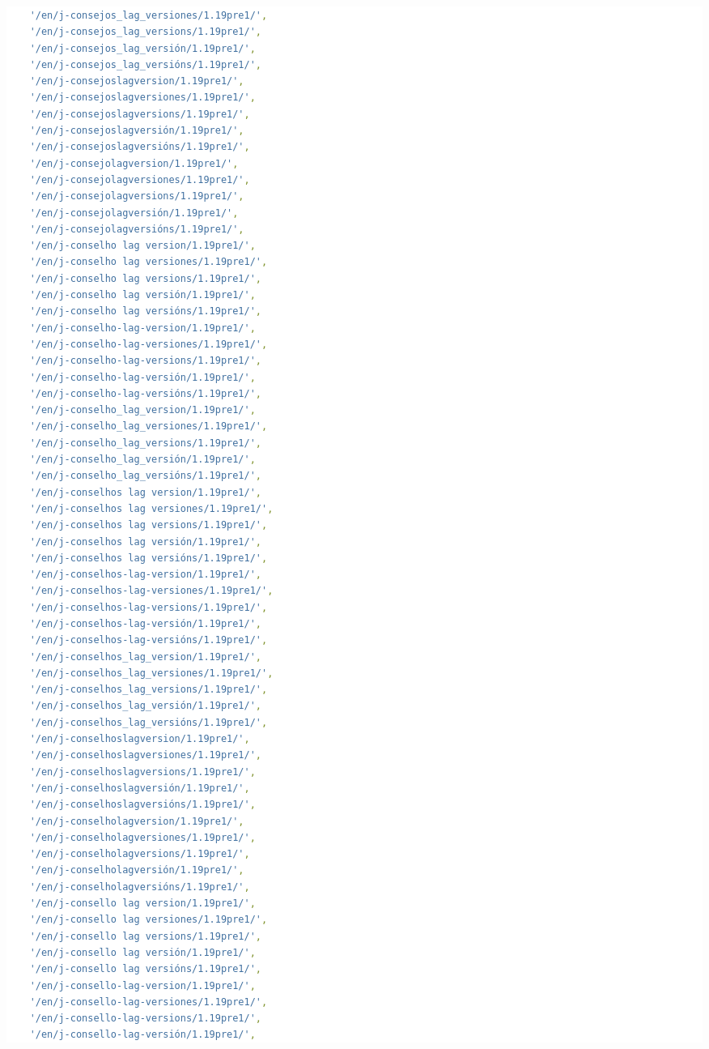 ```yaml
    '/en/j-consejos_lag_versiones/1.19pre1/',
    '/en/j-consejos_lag_versions/1.19pre1/',
    '/en/j-consejos_lag_versión/1.19pre1/',
    '/en/j-consejos_lag_versións/1.19pre1/',
    '/en/j-consejoslagversion/1.19pre1/',
    '/en/j-consejoslagversiones/1.19pre1/',
    '/en/j-consejoslagversions/1.19pre1/',
    '/en/j-consejoslagversión/1.19pre1/',
    '/en/j-consejoslagversións/1.19pre1/',
    '/en/j-consejolagversion/1.19pre1/',
    '/en/j-consejolagversiones/1.19pre1/',
    '/en/j-consejolagversions/1.19pre1/',
    '/en/j-consejolagversión/1.19pre1/',
    '/en/j-consejolagversións/1.19pre1/',
    '/en/j-conselho lag version/1.19pre1/',
    '/en/j-conselho lag versiones/1.19pre1/',
    '/en/j-conselho lag versions/1.19pre1/',
    '/en/j-conselho lag versión/1.19pre1/',
    '/en/j-conselho lag versións/1.19pre1/',
    '/en/j-conselho-lag-version/1.19pre1/',
    '/en/j-conselho-lag-versiones/1.19pre1/',
    '/en/j-conselho-lag-versions/1.19pre1/',
    '/en/j-conselho-lag-versión/1.19pre1/',
    '/en/j-conselho-lag-versións/1.19pre1/',
    '/en/j-conselho_lag_version/1.19pre1/',
    '/en/j-conselho_lag_versiones/1.19pre1/',
    '/en/j-conselho_lag_versions/1.19pre1/',
    '/en/j-conselho_lag_versión/1.19pre1/',
    '/en/j-conselho_lag_versións/1.19pre1/',
    '/en/j-conselhos lag version/1.19pre1/',
    '/en/j-conselhos lag versiones/1.19pre1/',
    '/en/j-conselhos lag versions/1.19pre1/',
    '/en/j-conselhos lag versión/1.19pre1/',
    '/en/j-conselhos lag versións/1.19pre1/',
    '/en/j-conselhos-lag-version/1.19pre1/',
    '/en/j-conselhos-lag-versiones/1.19pre1/',
    '/en/j-conselhos-lag-versions/1.19pre1/',
    '/en/j-conselhos-lag-versión/1.19pre1/',
    '/en/j-conselhos-lag-versións/1.19pre1/',
    '/en/j-conselhos_lag_version/1.19pre1/',
    '/en/j-conselhos_lag_versiones/1.19pre1/',
    '/en/j-conselhos_lag_versions/1.19pre1/',
    '/en/j-conselhos_lag_versión/1.19pre1/',
    '/en/j-conselhos_lag_versións/1.19pre1/',
    '/en/j-conselhoslagversion/1.19pre1/',
    '/en/j-conselhoslagversiones/1.19pre1/',
    '/en/j-conselhoslagversions/1.19pre1/',
    '/en/j-conselhoslagversión/1.19pre1/',
    '/en/j-conselhoslagversións/1.19pre1/',
    '/en/j-conselholagversion/1.19pre1/',
    '/en/j-conselholagversiones/1.19pre1/',
    '/en/j-conselholagversions/1.19pre1/',
    '/en/j-conselholagversión/1.19pre1/',
    '/en/j-conselholagversións/1.19pre1/',
    '/en/j-consello lag version/1.19pre1/',
    '/en/j-consello lag versiones/1.19pre1/',
    '/en/j-consello lag versions/1.19pre1/',
    '/en/j-consello lag versión/1.19pre1/',
    '/en/j-consello lag versións/1.19pre1/',
    '/en/j-consello-lag-version/1.19pre1/',
    '/en/j-consello-lag-versiones/1.19pre1/',
    '/en/j-consello-lag-versions/1.19pre1/',
    '/en/j-consello-lag-versión/1.19pre1/',
```